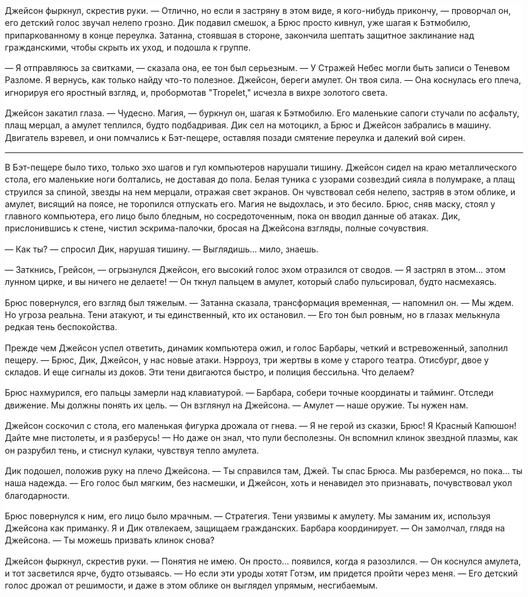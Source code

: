 Джейсон фыркнул, скрестив руки. — Отлично, но если я застряну в этом виде, я кого-нибудь прикончу, — проворчал он, его детский голос звучал нелепо грозно. Дик подавил смешок, а Брюс просто кивнул, уже шагая к Бэтмобилю, припаркованному в конце переулка. Затанна, стоявшая в стороне, закончила шептать защитное заклинание над гражданскими, чтобы скрыть их уход, и подошла к группе.

— Я отправляюсь за свитками, — сказала она, ее тон был серьезным. — У Стражей Небес могли быть записи о Теневом Разломе. Я вернусь, как только найду что-то полезное. Джейсон, береги амулет. Он твоя сила. — Она коснулась его плеча, игнорируя его яростный взгляд, и, пробормотав "Tropelet," исчезла в вихре золотого света.

Джейсон закатил глаза. — Чудесно. Магия, — буркнул он, шагая к Бэтмобилю. Его маленькие сапоги стучали по асфальту, плащ мерцал, а амулет теплился, будто подбадривая. Дик сел на мотоцикл, а Брюс и Джейсон забрались в машину. Двигатель взревел, и они помчались к Бэт-пещере, оставляя позади смятение переулка и далекий вой сирен.

---

В Бэт-пещере было тихо, только эхо шагов и гул компьютеров нарушали тишину. Джейсон сидел на краю металлического стола, его маленькие ноги болтались, не доставая до пола. Белая туника с узорами созвездий сияла в полумраке, а плащ струился за спиной, звезды на нем мерцали, отражая свет экранов. Он чувствовал себя нелепо, застряв в этом облике, и амулет, висящий на поясе, не торопился отпускать его. Магия не выдохлась, и это бесило. Брюс, сняв маску, стоял у главного компьютера, его лицо было бледным, но сосредоточенным, пока он вводил данные об атаках. Дик, прислонившись к стене, чистил эскрима-палочки, бросая на Джейсона взгляды, полные сочувствия.

— Как ты? — спросил Дик, нарушая тишину. — Выглядишь… мило, знаешь.

— Заткнись, Грейсон, — огрызнулся Джейсон, его высокий голос эхом отразился от сводов. — Я застрял в этом… этом лунном цирке, и вы ничего не делаете! — Он ткнул пальцем в амулет, который слабо пульсировал, будто насмехаясь.

Брюс повернулся, его взгляд был тяжелым. — Затанна сказала, трансформация временная, — напомнил он. — Мы ждем. Но угроза реальна. Тени атакуют, и ты единственный, кто их остановил. — Его тон был ровным, но в глазах мелькнула редкая тень беспокойства.

Прежде чем Джейсон успел ответить, динамик компьютера ожил, и голос Барбары, четкий и встревоженный, заполнил пещеру. — Брюс, Дик, Джейсон, у нас новые атаки. Нэрроуз, три жертвы в коме у старого театра. Отисбург, двое у складов. И еще сигналы из доков. Эти тени двигаются быстро, и полиция бессильна. Что делаем?

Брюс нахмурился, его пальцы замерли над клавиатурой. — Барбара, собери точные координаты и тайминг. Отследи движение. Мы должны понять их цель. — Он взглянул на Джейсона. — Амулет — наше оружие. Ты нужен нам.

Джейсон соскочил с стола, его маленькая фигурка дрожала от гнева. — Я не герой из сказки, Брюс! Я Красный Капюшон! Дайте мне пистолеты, и я разберусь! — Но даже он знал, что пули бесполезны. Он вспомнил клинок звездной плазмы, как он разрубил тень, и стиснул кулаки, чувствуя тепло амулета.

Дик подошел, положив руку на плечо Джейсона. — Ты справился там, Джей. Ты спас Брюса. Мы разберемся, но пока… ты наша надежда. — Его голос был мягким, без насмешки, и Джейсон, хоть и ненавидел это признавать, почувствовал укол благодарности.

Брюс повернулся к ним, его лицо было мрачным. — Стратегия. Тени уязвимы к амулету. Мы заманим их, используя Джейсона как приманку. Я и Дик отвлекаем, защищаем гражданских. Барбара координирует. — Он замолчал, глядя на Джейсона. — Ты можешь призвать клинок снова?

Джейсон фыркнул, скрестив руки. — Понятия не имею. Он просто… появился, когда я разозлился. — Он коснулся амулета, и тот засветился ярче, будто отзываясь. — Но если эти уроды хотят Готэм, им придется пройти через меня. — Его детский голос дрожал от решимости, и даже в этом облике он выглядел упрямым, несгибаемым.
